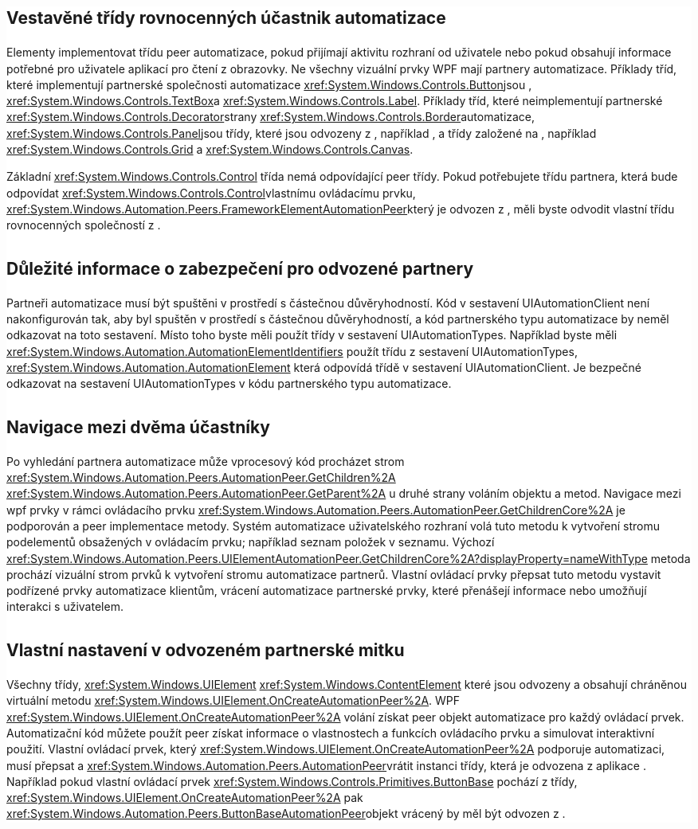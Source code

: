 <a name="BuiltInAutomationPeerClasses"></a>
## <a name="built-in-automation-peer-classes"></a>Vestavěné třídy rovnocenných účastnik automatizace  
 Elementy implementovat třídu peer automatizace, pokud přijímají aktivitu rozhraní od uživatele nebo pokud obsahují informace potřebné pro uživatele aplikací pro čtení z obrazovky. Ne všechny vizuální prvky WPF mají partnery automatizace. Příklady tříd, které implementují partnerské společnosti automatizace <xref:System.Windows.Controls.Button>jsou , <xref:System.Windows.Controls.TextBox>a <xref:System.Windows.Controls.Label>. Příklady tříd, které neimplementují partnerské <xref:System.Windows.Controls.Decorator>strany <xref:System.Windows.Controls.Border>automatizace, <xref:System.Windows.Controls.Panel>jsou třídy, které jsou odvozeny z , například , a třídy založené na , například <xref:System.Windows.Controls.Grid> a <xref:System.Windows.Controls.Canvas>.  
  
 Základní <xref:System.Windows.Controls.Control> třída nemá odpovídající peer třídy. Pokud potřebujete třídu partnera, která bude odpovídat <xref:System.Windows.Controls.Control>vlastnímu ovládacímu prvku, <xref:System.Windows.Automation.Peers.FrameworkElementAutomationPeer>který je odvozen z , měli byste odvodit vlastní třídu rovnocenných společností z .  
  
<a name="SecurityConsiderations"></a>
## <a name="security-considerations-for-derived-peers"></a>Důležité informace o zabezpečení pro odvozené partnery  
 Partneři automatizace musí být spuštěni v prostředí s částečnou důvěryhodností. Kód v sestavení UIAutomationClient není nakonfigurován tak, aby byl spuštěn v prostředí s částečnou důvěryhodností, a kód partnerského typu automatizace by neměl odkazovat na toto sestavení. Místo toho byste měli použít třídy v sestavení UIAutomationTypes. Například byste měli <xref:System.Windows.Automation.AutomationElementIdentifiers> použít třídu z sestavení UIAutomationTypes, <xref:System.Windows.Automation.AutomationElement> která odpovídá třídě v sestavení UIAutomationClient. Je bezpečné odkazovat na sestavení UIAutomationTypes v kódu partnerského typu automatizace.  
  
<a name="PeerNavigation"></a>
## <a name="peer-navigation"></a>Navigace mezi dvěma účastníky  
 Po vyhledání partnera automatizace může vprocesový kód procházet strom <xref:System.Windows.Automation.Peers.AutomationPeer.GetChildren%2A> <xref:System.Windows.Automation.Peers.AutomationPeer.GetParent%2A> u druhé strany voláním objektu a metod. Navigace mezi wpf prvky v rámci ovládacího prvku <xref:System.Windows.Automation.Peers.AutomationPeer.GetChildrenCore%2A> je podporován a peer implementace metody. Systém automatizace uživatelského rozhraní volá tuto metodu k vytvoření stromu podelementů obsažených v ovládacím prvku; například seznam položek v seznamu. Výchozí <xref:System.Windows.Automation.Peers.UIElementAutomationPeer.GetChildrenCore%2A?displayProperty=nameWithType> metoda prochází vizuální strom prvků k vytvoření stromu automatizace partnerů. Vlastní ovládací prvky přepsat tuto metodu vystavit podřízené prvky automatizace klientům, vrácení automatizace partnerské prvky, které přenášejí informace nebo umožňují interakci s uživatelem.  
  
<a name="Customizations"></a>
## <a name="customizations-in-a-derived-peer"></a>Vlastní nastavení v odvozeném partnerské mitku  
 Všechny třídy, <xref:System.Windows.UIElement> <xref:System.Windows.ContentElement> které jsou odvozeny a obsahují chráněnou virtuální metodu <xref:System.Windows.UIElement.OnCreateAutomationPeer%2A>. WPF <xref:System.Windows.UIElement.OnCreateAutomationPeer%2A> volání získat peer objekt automatizace pro každý ovládací prvek. Automatizační kód můžete použít peer získat informace o vlastnostech a funkcích ovládacího prvku a simulovat interaktivní použití. Vlastní ovládací prvek, který <xref:System.Windows.UIElement.OnCreateAutomationPeer%2A> podporuje automatizaci, musí přepsat a <xref:System.Windows.Automation.Peers.AutomationPeer>vrátit instanci třídy, která je odvozena z aplikace . Například pokud vlastní ovládací prvek <xref:System.Windows.Controls.Primitives.ButtonBase> pochází z třídy, <xref:System.Windows.UIElement.OnCreateAutomationPeer%2A> pak <xref:System.Windows.Automation.Peers.ButtonBaseAutomationPeer>objekt vrácený by měl být odvozen z .  
  